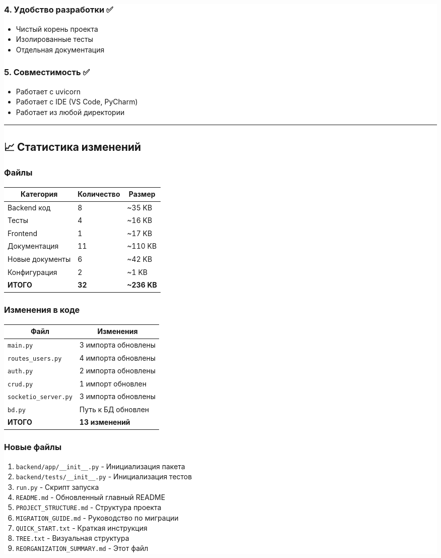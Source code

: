 ### 4. Удобство разработки ✅
- Чистый корень проекта
- Изолированные тесты
- Отдельная документация

### 5. Совместимость ✅
- Работает с uvicorn
- Работает с IDE (VS Code, PyCharm)
- Работает из любой директории

---

## 📈 Статистика изменений

### Файлы

| Категория | Количество | Размер |
|-----------|------------|--------|
| Backend код | 8 | ~35 KB |
| Тесты | 4 | ~16 KB |
| Frontend | 1 | ~17 KB |
| Документация | 11 | ~110 KB |
| Новые документы | 6 | ~42 KB |
| Конфигурация | 2 | ~1 KB |
| **ИТОГО** | **32** | **~236 KB** |

### Изменения в коде

| Файл | Изменения |
|------|-----------|
| `main.py` | 3 импорта обновлены |
| `routes_users.py` | 4 импорта обновлены |
| `auth.py` | 2 импорта обновлены |
| `crud.py` | 1 импорт обновлен |
| `socketio_server.py` | 3 импорта обновлены |
| `bd.py` | Путь к БД обновлен |
| **ИТОГО** | **13 изменений** |

### Новые файлы

1. `backend/app/__init__.py` - Инициализация пакета
2. `backend/tests/__init__.py` - Инициализация тестов
3. `run.py` - Скрипт запуска
4. `README.md` - Обновленный главный README
5. `PROJECT_STRUCTURE.md` - Структура проекта
6. `MIGRATION_GUIDE.md` - Руководство по миграции
7. `QUICK_START.txt` - Краткая инструкция
8. `TREE.txt` - Визуальная структура
9. `REORGANIZATION_SUMMARY.md` - Этот файл
